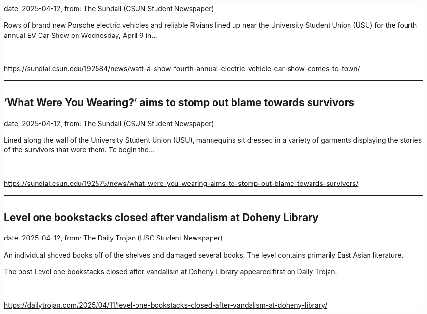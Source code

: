 date: 2025-04-12, from: The Sundail (CSUN Student Newspaper)

Rows of brand new Porsche electric vehicles and reliable Rivians lined up near the University Student Union (USU) for the fourth annual EV Car Show on Wednesday, April 9 in... 

<br> 

<https://sundial.csun.edu/192584/news/watt-a-show-fourth-annual-electric-vehicle-car-show-comes-to-town/>

---

## ‘What Were You Wearing?’ aims to stomp out blame towards survivors

date: 2025-04-12, from: The Sundail (CSUN Student Newspaper)

Lined along the wall of the University Student Union (USU), mannequins sit dressed in a variety of garments displaying the stories of the survivors that wore them. To begin the... 

<br> 

<https://sundial.csun.edu/192575/news/what-were-you-wearing-aims-to-stomp-out-blame-towards-survivors/>

---

## Level one bookstacks closed after vandalism at Doheny Library

date: 2025-04-12, from: The Daily Trojan (USC Student Newspaper)

<p>An individual shoved books off of the shelves and damaged several books. The level contains primarily East Asian literature.</p>
<p>The post <a href="https://dailytrojan.com/2025/04/11/level-one-bookstacks-closed-after-vandalism-at-doheny-library/">Level one bookstacks closed after vandalism at Doheny Library</a> appeared first on <a href="https://dailytrojan.com">Daily Trojan</a>.</p>
 

<br> 

<https://dailytrojan.com/2025/04/11/level-one-bookstacks-closed-after-vandalism-at-doheny-library/>

